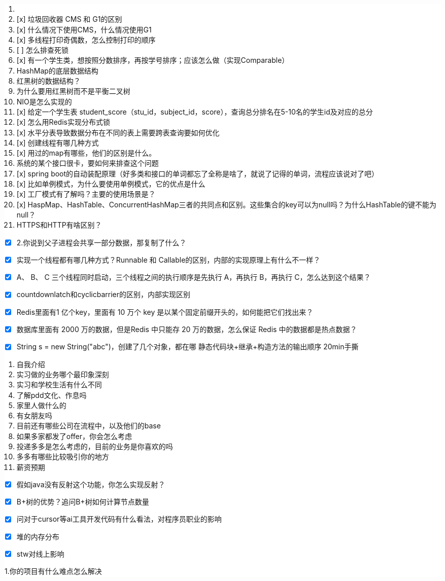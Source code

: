 1. 
2. [x] 垃圾回收器 CMS 和 G1的区别
3. [x] 什么情况下使用CMS，什么情况使用G1
4. [x] 多线程打印奇偶数，怎么控制打印的顺序
5. [ ] 怎么排查死锁
6. [x] 有一个学生类，想按照分数排序，再按学号排序；应该怎么做（实现Comparable）
7. HashMap的底层数据结构
8. 红黑树的数据结构？
9. 为什么要用红黑树而不是平衡二叉树
10. NIO是怎么实现的
11. [x] 给定一个学生表 student_score（stu_id，subject_id，score），查询总分排名在5-10名的学生id及对应的总分
12. [x] 怎么用Redis实现分布式锁
13. [x] 水平分表导致数据分布在不同的表上需要跨表查询要如何优化
14. [x] 创建线程有哪几种方式
15. [x] 用过的map有哪些，他们的区别是什么。
16. 系统的某个接口很卡，要如何来排查这个问题
17. [x] spring boot的自动装配原理（好多类和接口的单词都忘了全称是啥了，就说了记得的单词，流程应该说对了吧）
18. [x] 比如单例模式，为什么要使用单例模式，它的优点是什么
19. [x] 工厂模式有了解吗？主要的使用场景是？
20. [x] HaspMap、HashTable、ConcurrentHashMap三者的共同点和区别。这些集合的key可以为null吗？为什么HashTable的键不能为null？
21. HTTPS和HTTP有啥区别？

- [x] 2.你说到父子进程会共享一部分数据，那复制了什么？
- [x] 实现一个线程都有哪几种方式？Runnable 和 Callable的区别，内部的实现原理上有什么不一样？
- [x] A、 B、 C 三个线程同时启动，三个线程之间的执行顺序是先执行 A，再执行 B，再执行 C，怎么达到这个结果？
- [x] countdownlatch和cyclicbarrier的区别，内部实现区别
- [x] Redis里面有1 亿个key，里面有 10 万个 key 是以某个固定前缀开头的，如何能把它们找出来？
- [x] 数据库里面有 2000 万的数据，但是Redis 中只能存 20 万的数据，怎么保证 Redis 中的数据都是热点数据？
- [x] String s = new String("abc")，创建了几个对象，都在哪
静态代码块+继承+构造方法的输出顺序
20min手撕



1. 自我介绍
2. 实习做的业务哪个最印象深刻
3. 实习和学校生活有什么不同
4. 了解pdd文化、作息吗
5. 家里人做什么的
6. 有女朋友吗
7. 目前还有哪些公司在流程中，以及他们的base
8. 如果多家都发了offer，你会怎么考虑
9. 投递多多是怎么考虑的，目前的业务是你喜欢的吗
10. 多多有哪些比较吸引你的地方
11. 薪资预期

- [x] 假如java没有反射这个功能，你怎么实现反射？
- [x] B+树的优势？追问B+树如何计算节点数量

- [x] 问对于cursor等ai工具开发代码有什么看法，对程序员职业的影响

- [x] 堆的内存分布
- [x] stw对线上影响

1.你的项目有什么难点怎么解决
